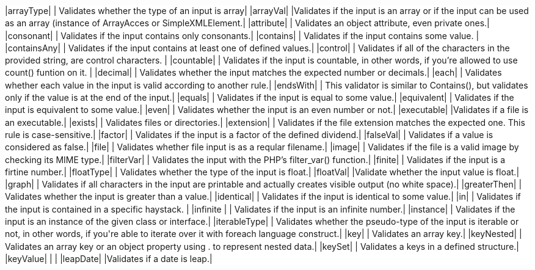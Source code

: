 |arrayType| | Validates whether the type of an input is array|
|arrayVal| |Validates if the input is an array or if the input can be used as an array (instance of ArrayAcces or SimpleXMLElement.|
|attribute| | Validates an object attribute, even private ones.|
|consonant| | Validates if the input contains only consonants.|
|contains| | Validates if the input contains some value. |
|containsAny| | Validates if the input contains at least one of defined values.|
|control| | Validates if all of the characters in the provided string, are control characters. |
|countable| | Validates if the input is countable, in other words, if you’re allowed to use count() funtion on it. |
|decimal| | Validates whether the input matches the expected number or decimals.|
|each| | Validates whether each value in the input is valid according to another rule.|
|endsWith| | This validator is similar to Contains(), but validates only if the value is at the end of the input.|
|equals| | Validates if the input is equal to some value.|
|equivalent| | Validates if the input is equivalent to some value.|
|even| |  Validates whether the input is an even number or not.|
|executable| |Validates if a file is an executable.|
|exists| | Validates files or directories.|
|extension| | Validates if the file extension matches the expected one. This rule is case-sensitive.|
|factor| | Validates if the input is a factor of the defined dividend.|
|falseVal| | Validates if a value is considered as false.|
|file| | Validates whether file input is as a reqular filename.|
|image| | Validates if the file is a valid image by checking its MIME type.|
|filterVar| | Validates the input with the PHP’s filter_var() function.|
|finite| | Validates if the input is a firtine number.|
|floatType| | Validates whether the type of the input is float.|
|floatVal| |Validate whether the input value is float.|
|graph| | Validates if all characters in the input are printable and actually creates visible output (no white space).|
|greaterThen| | Validates whether the input is greater than a value.|
|identical| | Validates if the input is identical to some value.|
|in| | Validates if the input is contained in a specific haystack. |
|infinite | | Validates if the input is an infinite number.|
|instance| | Validates if the input is an instance of the given class or interface.|
|iterableType| | Validates whether the pseudo-type of the input is iterable or not, in other words, if you're able to iterate over it with foreach language construct.|
|key| | Validates an array key.|
|keyNested| | Validates an array key or an object property using . to represent nested data.|
|keySet| | Validates a keys in a defined structure.|
|keyValue| | |
|leapDate| |Validates if a date is leap.|